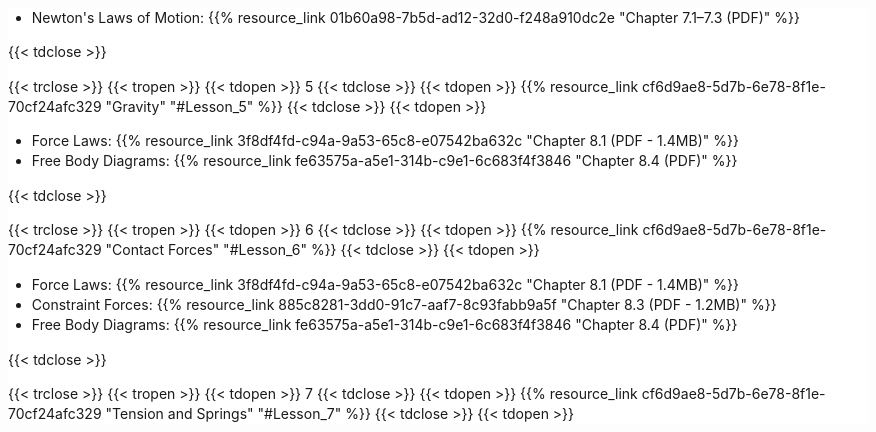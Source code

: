 
*   Newton's Laws of Motion: {{% resource_link 01b60a98-7b5d-ad12-32d0-f248a910dc2e "Chapter 7.1–7.3 (PDF)" %}}


{{< tdclose >}}

{{< trclose >}}
{{< tropen >}}
{{< tdopen >}}
5
{{< tdclose >}}
{{< tdopen >}}
{{% resource_link cf6d9ae8-5d7b-6e78-8f1e-70cf24afc329 "Gravity" "#Lesson_5" %}}
{{< tdclose >}}
{{< tdopen >}}


*   Force Laws: {{% resource_link 3f8df4fd-c94a-9a53-65c8-e07542ba632c "Chapter 8.1 (PDF - 1.4MB)" %}}
*   Free Body Diagrams: {{% resource_link fe63575a-a5e1-314b-c9e1-6c683f4f3846 "Chapter 8.4 (PDF)" %}}


{{< tdclose >}}

{{< trclose >}}
{{< tropen >}}
{{< tdopen >}}
6
{{< tdclose >}}
{{< tdopen >}}
{{% resource_link cf6d9ae8-5d7b-6e78-8f1e-70cf24afc329 "Contact Forces" "#Lesson_6" %}}
{{< tdclose >}}
{{< tdopen >}}


*   Force Laws: {{% resource_link 3f8df4fd-c94a-9a53-65c8-e07542ba632c "Chapter 8.1 (PDF - 1.4MB)" %}}
*   Constraint Forces: {{% resource_link 885c8281-3dd0-91c7-aaf7-8c93fabb9a5f "Chapter 8.3 (PDF - 1.2MB)" %}}
*   Free Body Diagrams: {{% resource_link fe63575a-a5e1-314b-c9e1-6c683f4f3846 "Chapter 8.4 (PDF)" %}}


{{< tdclose >}}

{{< trclose >}}
{{< tropen >}}
{{< tdopen >}}
7
{{< tdclose >}}
{{< tdopen >}}
{{% resource_link cf6d9ae8-5d7b-6e78-8f1e-70cf24afc329 "Tension and Springs" "#Lesson_7" %}}
{{< tdclose >}}
{{< tdopen >}}

